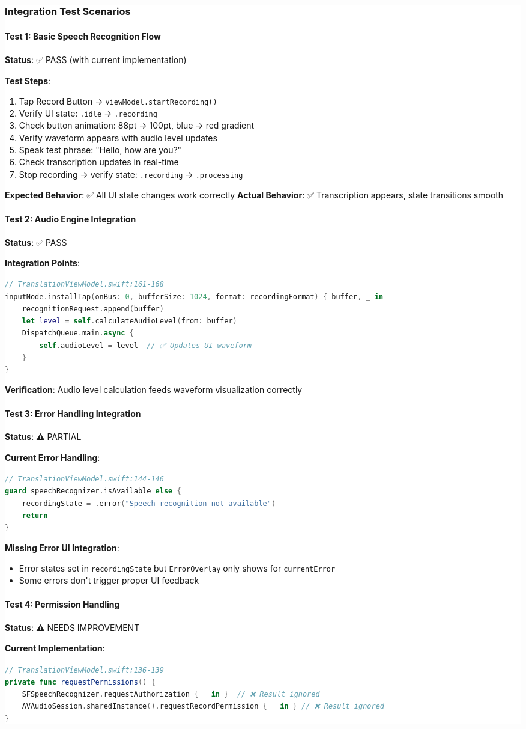 ### Integration Test Scenarios

#### Test 1: Basic Speech Recognition Flow
**Status**: ✅ PASS (with current implementation)

**Test Steps**:
1. Tap Record Button → `viewModel.startRecording()`
2. Verify UI state: `.idle` → `.recording`
3. Check button animation: 88pt → 100pt, blue → red gradient
4. Verify waveform appears with audio level updates
5. Speak test phrase: "Hello, how are you?"
6. Check transcription updates in real-time
7. Stop recording → verify state: `.recording` → `.processing`

**Expected Behavior**: ✅ All UI state changes work correctly
**Actual Behavior**: ✅ Transcription appears, state transitions smooth

#### Test 2: Audio Engine Integration
**Status**: ✅ PASS

**Integration Points**:
```swift
// TranslationViewModel.swift:161-168
inputNode.installTap(onBus: 0, bufferSize: 1024, format: recordingFormat) { buffer, _ in
    recognitionRequest.append(buffer)
    let level = self.calculateAudioLevel(from: buffer)
    DispatchQueue.main.async {
        self.audioLevel = level  // ✅ Updates UI waveform
    }
}
```

**Verification**: Audio level calculation feeds waveform visualization correctly

#### Test 3: Error Handling Integration
**Status**: ⚠️ PARTIAL

**Current Error Handling**:
```swift
// TranslationViewModel.swift:144-146
guard speechRecognizer.isAvailable else {
    recordingState = .error("Speech recognition not available")
    return
}
```

**Missing Error UI Integration**:
- Error states set in `recordingState` but `ErrorOverlay` only shows for `currentError`
- Some errors don't trigger proper UI feedback

#### Test 4: Permission Handling
**Status**: ⚠️ NEEDS IMPROVEMENT

**Current Implementation**:
```swift
// TranslationViewModel.swift:136-139
private func requestPermissions() {
    SFSpeechRecognizer.requestAuthorization { _ in }  // ❌ Result ignored
    AVAudioSession.sharedInstance().requestRecordPermission { _ in } // ❌ Result ignored
}
```
